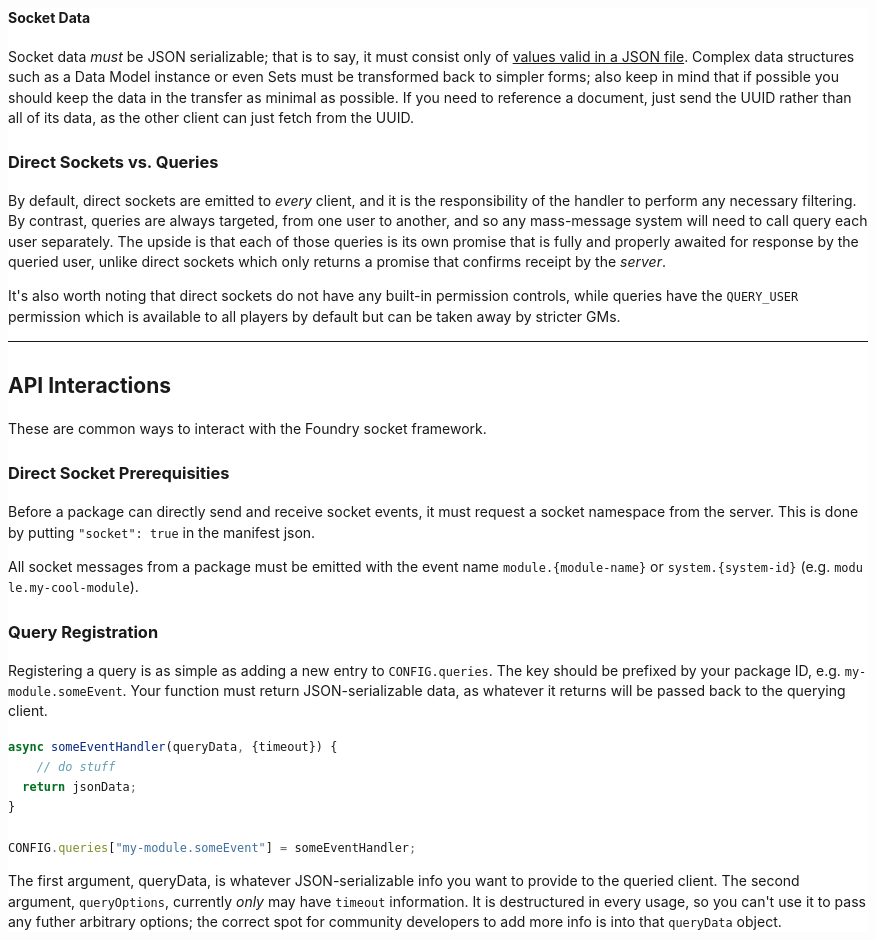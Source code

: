 #### Socket Data

Socket data *must* be JSON serializable; that is to say, it must consist only of [values valid in a JSON file](https://www.json.org/json-en.html). Complex data structures such as a Data Model instance or even Sets must be transformed back to simpler forms; also keep in mind that if possible you should keep the data in the transfer as minimal as possible. If you need to reference a document, just send the UUID rather than all of its data, as the other client can just fetch from the UUID.

### Direct Sockets vs. Queries

By default, direct sockets are emitted to *every* client, and it is the responsibility of the handler to perform any necessary filtering. By contrast, queries are always targeted, from one user to another, and so any mass-message system will need to call query each user separately. The upside is that each of those queries is its own promise that is fully and properly awaited for response by the queried user, unlike direct sockets which only returns a promise that confirms receipt by the *server*. 

It's also worth noting that direct sockets do not have any built-in permission controls, while queries have the `QUERY_USER` permission which is available to all players by default but can be taken away by stricter GMs.

---

## API Interactions

These are common ways to interact with the Foundry socket framework.

### Direct Socket Prerequisities

Before a package can directly send and receive socket events, it must request a socket namespace from the server. This is done by putting `"socket": true` in the manifest json.

All socket messages from a package must be emitted with the event name `module.{module-name}` or `system.{system-id}` (e.g. `module.my-cool-module`).

### Query Registration

Registering a query is as simple as adding a new entry to `CONFIG.queries`. The key should be prefixed by your package ID, e.g. `my-module.someEvent`. Your function must return JSON-serializable data, as whatever it returns will be passed back to the querying client.

```js
async someEventHandler(queryData, {timeout}) {
	// do stuff
  return jsonData;
}

CONFIG.queries["my-module.someEvent"] = someEventHandler;
```

The first argument, queryData, is whatever JSON-serializable info you want to provide to the queried client. The second argument, `queryOptions`, currently *only* may have `timeout` information. It is destructured in every usage, so you can't use it to pass any futher arbitrary options; the correct spot for community developers to add more info is into that `queryData` object.

